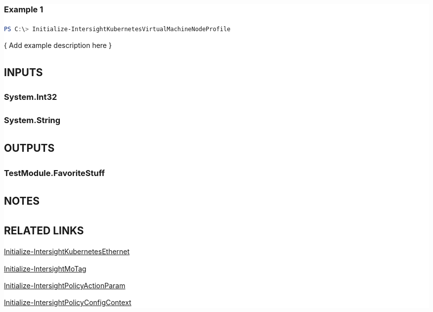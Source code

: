 ### Example 1
```powershell
PS C:\> Initialize-IntersightKubernetesVirtualMachineNodeProfile
```

{ Add example description here }

## INPUTS

### System.Int32

### System.String

## OUTPUTS

### TestModule.FavoriteStuff

## NOTES

## RELATED LINKS

[Initialize-IntersightKubernetesEthernet](./Initialize-IntersightKubernetesEthernet.md)

[Initialize-IntersightMoTag](./Initialize-IntersightMoTag.md)

[Initialize-IntersightPolicyActionParam](./Initialize-IntersightPolicyActionParam.md)

[Initialize-IntersightPolicyConfigContext](./Initialize-IntersightPolicyConfigContext.md)
